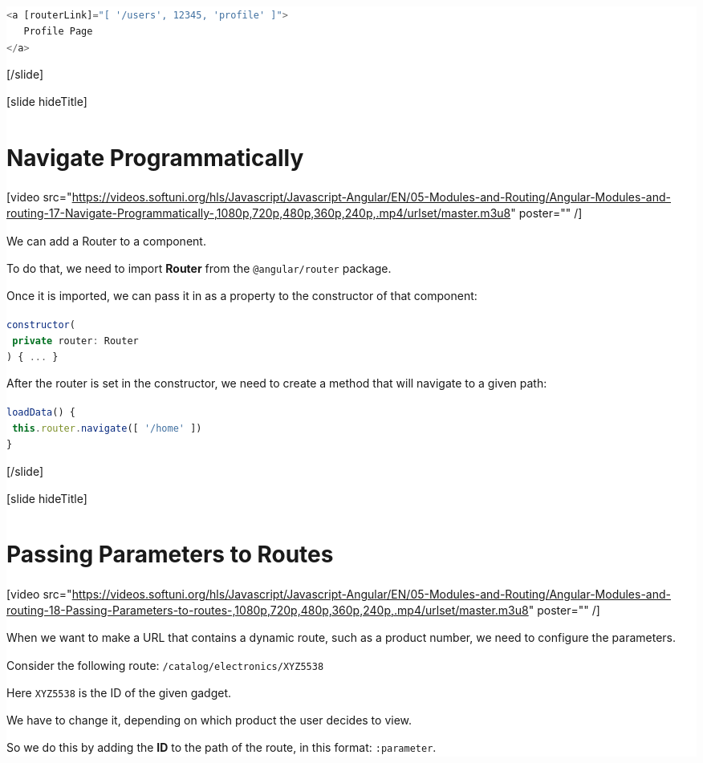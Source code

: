 ```js
<a [routerLink]="[ '/users', 12345, 'profile' ]">
   Profile Page
</a>
```

[/slide]

[slide hideTitle]

# Navigate Programmatically

[video src="https://videos.softuni.org/hls/Javascript/Javascript-Angular/EN/05-Modules-and-Routing/Angular-Modules-and-routing-17-Navigate-Programmatically-,1080p,720p,480p,360p,240p,.mp4/urlset/master.m3u8" poster="" /]

We can add a Router to a component.

To do that, we need to import **Router** from the `@angular/router` package.

Once it is imported, we can pass it in as a property to the constructor of that component:

```js
constructor(
 private router: Router
) { ... }
```

After the router is set in the constructor, we need to create a method that will navigate to a given path:

```js
loadData() {
 this.router.navigate([ '/home' ])
}
```

[/slide]

[slide hideTitle]

# Passing Parameters to Routes

[video src="https://videos.softuni.org/hls/Javascript/Javascript-Angular/EN/05-Modules-and-Routing/Angular-Modules-and-routing-18-Passing-Parameters-to-routes-,1080p,720p,480p,360p,240p,.mp4/urlset/master.m3u8" poster="" /]

When we want to make a URL that contains a dynamic route, such as a product number, we need to configure the parameters.

Consider the following route: `/catalog/electronics/XYZ5538`

Here `XYZ5538` is the ID of the given gadget.

We have to change it, depending on which product the user decides to view.

So we do this by adding the **ID** to the path of the route, in this format: `:parameter`.

